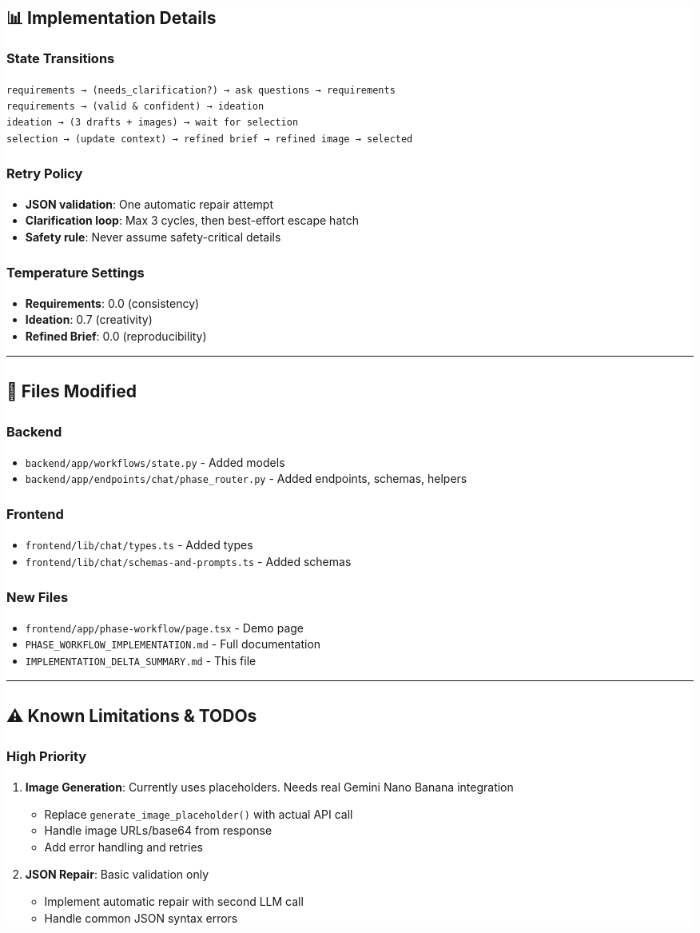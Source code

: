 
## 📊 Implementation Details

### State Transitions
```
requirements → (needs_clarification?) → ask questions → requirements
requirements → (valid & confident) → ideation
ideation → (3 drafts + images) → wait for selection
selection → (update context) → refined brief → refined image → selected
```

### Retry Policy
- **JSON validation**: One automatic repair attempt
- **Clarification loop**: Max 3 cycles, then best-effort escape hatch
- **Safety rule**: Never assume safety-critical details

### Temperature Settings
- **Requirements**: 0.0 (consistency)
- **Ideation**: 0.7 (creativity)
- **Refined Brief**: 0.0 (reproducibility)

---

## 📝 Files Modified

### Backend
- `backend/app/workflows/state.py` - Added models
- `backend/app/endpoints/chat/phase_router.py` - Added endpoints, schemas, helpers

### Frontend
- `frontend/lib/chat/types.ts` - Added types
- `frontend/lib/chat/schemas-and-prompts.ts` - Added schemas

### New Files
- `frontend/app/phase-workflow/page.tsx` - Demo page
- `PHASE_WORKFLOW_IMPLEMENTATION.md` - Full documentation
- `IMPLEMENTATION_DELTA_SUMMARY.md` - This file

---

## ⚠️ Known Limitations & TODOs

### High Priority
1. **Image Generation**: Currently uses placeholders. Needs real Gemini Nano Banana integration
   - Replace `generate_image_placeholder()` with actual API call
   - Handle image URLs/base64 from response
   - Add error handling and retries

2. **JSON Repair**: Basic validation only
   - Implement automatic repair with second LLM call
   - Handle common JSON syntax errors
